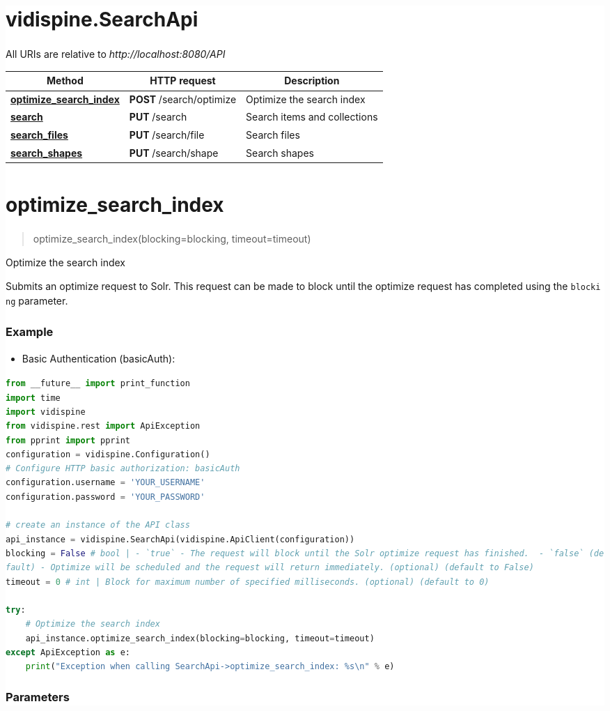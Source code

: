# vidispine.SearchApi

All URIs are relative to *http://localhost:8080/API*

Method | HTTP request | Description
------------- | ------------- | -------------
[**optimize_search_index**](SearchApi.md#optimize_search_index) | **POST** /search/optimize | Optimize the search index
[**search**](SearchApi.md#search) | **PUT** /search | Search items and collections
[**search_files**](SearchApi.md#search_files) | **PUT** /search/file | Search files
[**search_shapes**](SearchApi.md#search_shapes) | **PUT** /search/shape | Search shapes


# **optimize_search_index**
> optimize_search_index(blocking=blocking, timeout=timeout)

Optimize the search index

Submits an optimize request to Solr.  This request can be made to block until the optimize request has completed using the `blocking` parameter.

### Example

* Basic Authentication (basicAuth):
```python
from __future__ import print_function
import time
import vidispine
from vidispine.rest import ApiException
from pprint import pprint
configuration = vidispine.Configuration()
# Configure HTTP basic authorization: basicAuth
configuration.username = 'YOUR_USERNAME'
configuration.password = 'YOUR_PASSWORD'

# create an instance of the API class
api_instance = vidispine.SearchApi(vidispine.ApiClient(configuration))
blocking = False # bool | - `true` - The request will block until the Solr optimize request has finished.  - `false` (default) - Optimize will be scheduled and the request will return immediately. (optional) (default to False)
timeout = 0 # int | Block for maximum number of specified milliseconds. (optional) (default to 0)

try:
    # Optimize the search index
    api_instance.optimize_search_index(blocking=blocking, timeout=timeout)
except ApiException as e:
    print("Exception when calling SearchApi->optimize_search_index: %s\n" % e)
```

### Parameters
